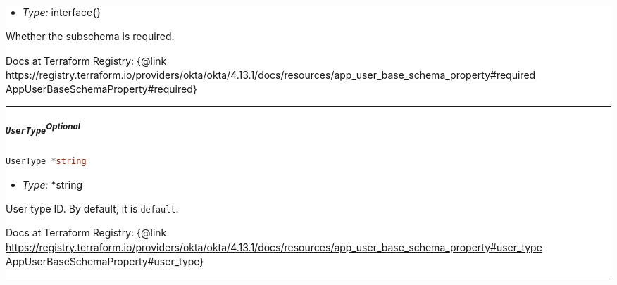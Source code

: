 - *Type:* interface{}

Whether the subschema is required.

Docs at Terraform Registry: {@link https://registry.terraform.io/providers/okta/okta/4.13.1/docs/resources/app_user_base_schema_property#required AppUserBaseSchemaProperty#required}

---

##### `UserType`<sup>Optional</sup> <a name="UserType" id="@cdktf/provider-okta.appUserBaseSchemaProperty.AppUserBaseSchemaPropertyConfig.property.userType"></a>

```go
UserType *string
```

- *Type:* *string

User type ID. By default, it is `default`.

Docs at Terraform Registry: {@link https://registry.terraform.io/providers/okta/okta/4.13.1/docs/resources/app_user_base_schema_property#user_type AppUserBaseSchemaProperty#user_type}

---



